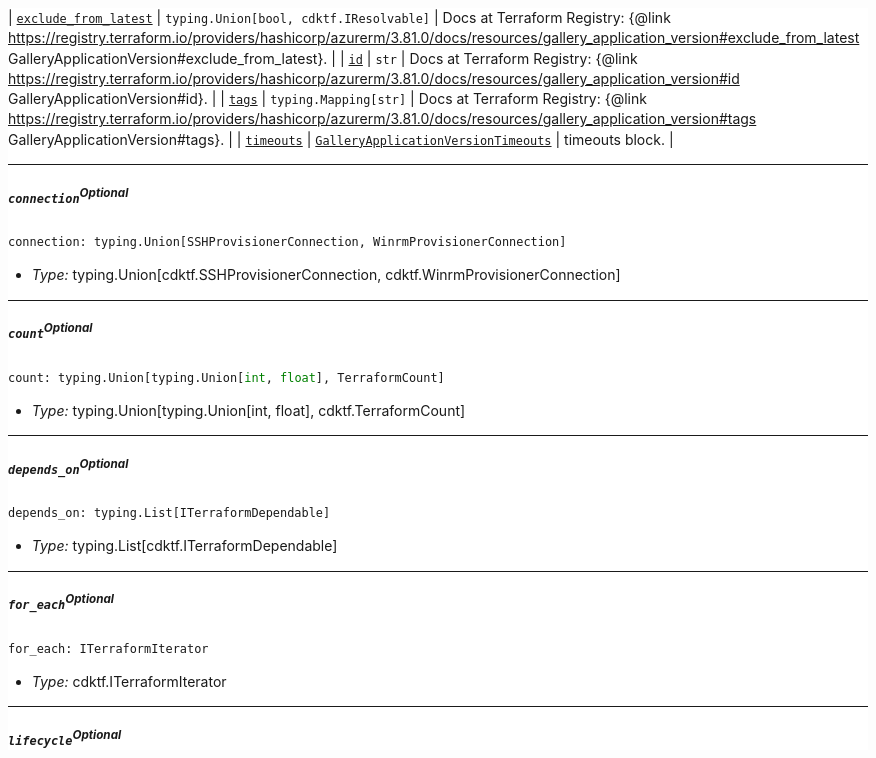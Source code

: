 | <code><a href="#@cdktf/provider-azurerm.galleryApplicationVersion.GalleryApplicationVersionConfig.property.excludeFromLatest">exclude_from_latest</a></code> | <code>typing.Union[bool, cdktf.IResolvable]</code> | Docs at Terraform Registry: {@link https://registry.terraform.io/providers/hashicorp/azurerm/3.81.0/docs/resources/gallery_application_version#exclude_from_latest GalleryApplicationVersion#exclude_from_latest}. |
| <code><a href="#@cdktf/provider-azurerm.galleryApplicationVersion.GalleryApplicationVersionConfig.property.id">id</a></code> | <code>str</code> | Docs at Terraform Registry: {@link https://registry.terraform.io/providers/hashicorp/azurerm/3.81.0/docs/resources/gallery_application_version#id GalleryApplicationVersion#id}. |
| <code><a href="#@cdktf/provider-azurerm.galleryApplicationVersion.GalleryApplicationVersionConfig.property.tags">tags</a></code> | <code>typing.Mapping[str]</code> | Docs at Terraform Registry: {@link https://registry.terraform.io/providers/hashicorp/azurerm/3.81.0/docs/resources/gallery_application_version#tags GalleryApplicationVersion#tags}. |
| <code><a href="#@cdktf/provider-azurerm.galleryApplicationVersion.GalleryApplicationVersionConfig.property.timeouts">timeouts</a></code> | <code><a href="#@cdktf/provider-azurerm.galleryApplicationVersion.GalleryApplicationVersionTimeouts">GalleryApplicationVersionTimeouts</a></code> | timeouts block. |

---

##### `connection`<sup>Optional</sup> <a name="connection" id="@cdktf/provider-azurerm.galleryApplicationVersion.GalleryApplicationVersionConfig.property.connection"></a>

```python
connection: typing.Union[SSHProvisionerConnection, WinrmProvisionerConnection]
```

- *Type:* typing.Union[cdktf.SSHProvisionerConnection, cdktf.WinrmProvisionerConnection]

---

##### `count`<sup>Optional</sup> <a name="count" id="@cdktf/provider-azurerm.galleryApplicationVersion.GalleryApplicationVersionConfig.property.count"></a>

```python
count: typing.Union[typing.Union[int, float], TerraformCount]
```

- *Type:* typing.Union[typing.Union[int, float], cdktf.TerraformCount]

---

##### `depends_on`<sup>Optional</sup> <a name="depends_on" id="@cdktf/provider-azurerm.galleryApplicationVersion.GalleryApplicationVersionConfig.property.dependsOn"></a>

```python
depends_on: typing.List[ITerraformDependable]
```

- *Type:* typing.List[cdktf.ITerraformDependable]

---

##### `for_each`<sup>Optional</sup> <a name="for_each" id="@cdktf/provider-azurerm.galleryApplicationVersion.GalleryApplicationVersionConfig.property.forEach"></a>

```python
for_each: ITerraformIterator
```

- *Type:* cdktf.ITerraformIterator

---

##### `lifecycle`<sup>Optional</sup> <a name="lifecycle" id="@cdktf/provider-azurerm.galleryApplicationVersion.GalleryApplicationVersionConfig.property.lifecycle"></a>
